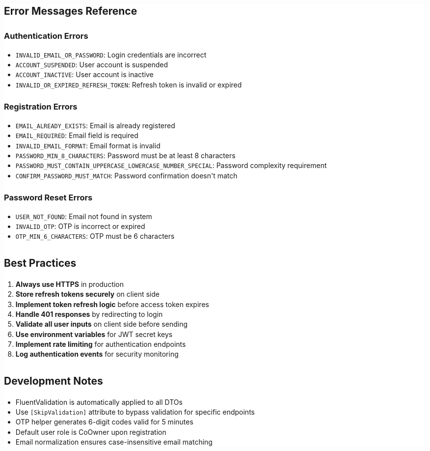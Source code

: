 ## Error Messages Reference

### Authentication Errors
- `INVALID_EMAIL_OR_PASSWORD`: Login credentials are incorrect
- `ACCOUNT_SUSPENDED`: User account is suspended
- `ACCOUNT_INACTIVE`: User account is inactive
- `INVALID_OR_EXPIRED_REFRESH_TOKEN`: Refresh token is invalid or expired

### Registration Errors
- `EMAIL_ALREADY_EXISTS`: Email is already registered
- `EMAIL_REQUIRED`: Email field is required
- `INVALID_EMAIL_FORMAT`: Email format is invalid
- `PASSWORD_MIN_8_CHARACTERS`: Password must be at least 8 characters
- `PASSWORD_MUST_CONTAIN_UPPERCASE_LOWERCASE_NUMBER_SPECIAL`: Password complexity requirement
- `CONFIRM_PASSWORD_MUST_MATCH`: Password confirmation doesn't match

### Password Reset Errors
- `USER_NOT_FOUND`: Email not found in system
- `INVALID_OTP`: OTP is incorrect or expired
- `OTP_MIN_6_CHARACTERS`: OTP must be 6 characters

## Best Practices

1. **Always use HTTPS** in production
2. **Store refresh tokens securely** on client side
3. **Implement token refresh logic** before access token expires
4. **Handle 401 responses** by redirecting to login
5. **Validate all user inputs** on client side before sending
6. **Use environment variables** for JWT secret keys
7. **Implement rate limiting** for authentication endpoints
8. **Log authentication events** for security monitoring

## Development Notes

- FluentValidation is automatically applied to all DTOs
- Use `[SkipValidation]` attribute to bypass validation for specific endpoints
- OTP helper generates 6-digit codes valid for 5 minutes
- Default user role is CoOwner upon registration
- Email normalization ensures case-insensitive email matching